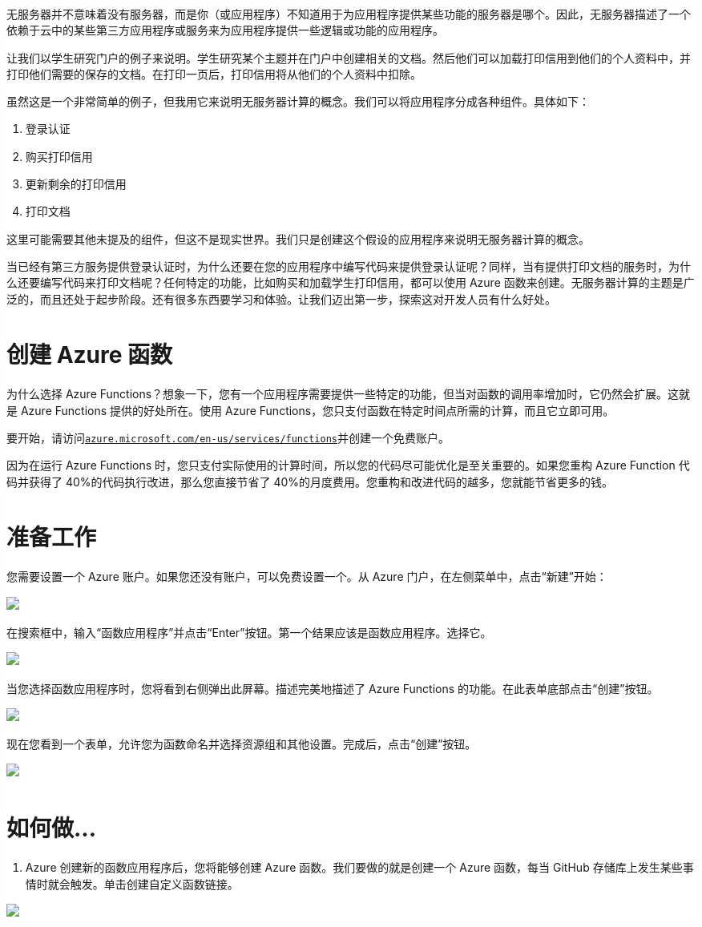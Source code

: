 无服务器并不意味着没有服务器，而是你（或应用程序）不知道用于为应用程序提供某些功能的服务器是哪个。因此，无服务器描述了一个依赖于云中的某些第三方应用程序或服务来为应用程序提供一些逻辑或功能的应用程序。

让我们以学生研究门户的例子来说明。学生研究某个主题并在门户中创建相关的文档。然后他们可以加载打印信用到他们的个人资料中，并打印他们需要的保存的文档。在打印一页后，打印信用将从他们的个人资料中扣除。

虽然这是一个非常简单的例子，但我用它来说明无服务器计算的概念。我们可以将应用程序分成各种组件。具体如下：

1.  登录认证

1.  购买打印信用

1.  更新剩余的打印信用

1.  打印文档

这里可能需要其他未提及的组件，但这不是现实世界。我们只是创建这个假设的应用程序来说明无服务器计算的概念。

当已经有第三方服务提供登录认证时，为什么还要在您的应用程序中编写代码来提供登录认证呢？同样，当有提供打印文档的服务时，为什么还要编写代码来打印文档呢？任何特定的功能，比如购买和加载学生打印信用，都可以使用 Azure 函数来创建。无服务器计算的主题是广泛的，而且还处于起步阶段。还有很多东西要学习和体验。让我们迈出第一步，探索这对开发人员有什么好处。

# 创建 Azure 函数

为什么选择 Azure Functions？想象一下，您有一个应用程序需要提供一些特定的功能，但当对函数的调用率增加时，它仍然会扩展。这就是 Azure Functions 提供的好处所在。使用 Azure Functions，您只支付函数在特定时间点所需的计算，而且它立即可用。

要开始，请访问[`azure.microsoft.com/en-us/services/functions`](https://azure.microsoft.com/en-us/services/functions)并创建一个免费账户。

因为在运行 Azure Functions 时，您只支付实际使用的计算时间，所以您的代码尽可能优化是至关重要的。如果您重构 Azure Function 代码并获得了 40%的代码执行改进，那么您直接节省了 40%的月度费用。您重构和改进代码的越多，您就能节省更多的钱。

# 准备工作

您需要设置一个 Azure 账户。如果您还没有账户，可以免费设置一个。从 Azure 门户，在左侧菜单中，点击“新建”开始：

![](https://github.com/OpenDocCN/freelearn-csharp-zh/raw/master/docs/cs7-dncore-cb/img/B06434_17_01.jpg)

在搜索框中，输入“函数应用程序”并点击“Enter”按钮。第一个结果应该是函数应用程序。选择它。

![](https://github.com/OpenDocCN/freelearn-csharp-zh/raw/master/docs/cs7-dncore-cb/img/B06434_17_02.jpg)

当您选择函数应用程序时，您将看到右侧弹出此屏幕。描述完美地描述了 Azure Functions 的功能。在此表单底部点击“创建”按钮。

![](https://github.com/OpenDocCN/freelearn-csharp-zh/raw/master/docs/cs7-dncore-cb/img/B06434_17_03.jpg)

现在您看到一个表单，允许您为函数命名并选择资源组和其他设置。完成后，点击“创建”按钮。 

![](https://github.com/OpenDocCN/freelearn-csharp-zh/raw/master/docs/cs7-dncore-cb/img/B06434_17_04.jpg)

# 如何做...

1.  Azure 创建新的函数应用程序后，您将能够创建 Azure 函数。我们要做的就是创建一个 Azure 函数，每当 GitHub 存储库上发生某些事情时就会触发。单击创建自定义函数链接。

![](https://github.com/OpenDocCN/freelearn-csharp-zh/raw/master/docs/cs7-dncore-cb/img/B06434_17_05.jpg)

